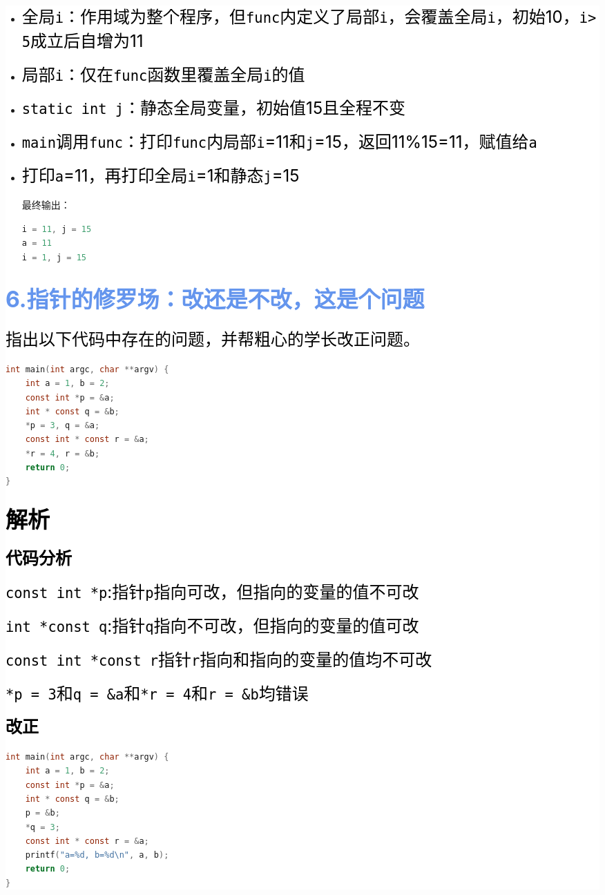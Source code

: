 - <font color=black size=5>全局`i`：作用域为整个程序，但`func`内定义了局部`i`，会覆盖全局`i`，初始10，`i>5`成立后自增为11</font>

- <font color=black size=5>局部`i`：仅在`func`函数里覆盖全局`i`的值</font>

- <font color=black size=5>`static int j`：静态全局变量，初始值15且全程不变</font>

- <font color=black size=5>`main`调用`func`：打印`func`内局部`i`=11和`j`=15，返回11%15=11，赋值给`a`</font>

- <font color=black size=5>打印`a`=11，再打印全局`i`=1和静态`j`=15</font>

  最终输出：

  ```c
  i = 11, j = 15
  a = 11
  i = 1, j = 15
  ```

  

## <font color=CornflowerBlue size=6>6.指针的修罗场：改还是不改，这是个问题</font>

<font color=black size=5>指出以下代码中存在的问题，并帮粗心的学长改正问题。</font>

```c
int main(int argc, char **argv) {
    int a = 1, b = 2;
    const int *p = &a;
    int * const q = &b;
    *p = 3, q = &a;
    const int * const r = &a;
    *r = 4, r = &b;
    return 0;
}
```

### <font color=black size=6>解析</font>

<font color=black size=5>**代码分析**</font>

<font color=black size=5>`const int *p`:指针`p`指向可改，但指向的变量的值不可改</font>

<font color=black size=5>`int *const q`:指针`q`指向不可改，但指向的变量的值可改</font>

<font color=black size=5>`const int *const r`指针`r`指向和指向的变量的值均不可改</font>

<font color=black size=5>`*p = 3`和`q = &a`和`*r = 4`和`r = &b`均错误</font>

<font color=black size=5>**改正**</font>

```c
int main(int argc, char **argv) {
    int a = 1, b = 2;
    const int *p = &a;     
    int * const q = &b;   
    p = &b;                
    *q = 3;               
    const int * const r = &a;
    printf("a=%d, b=%d\n", a, b); 
    return 0;
}
```
